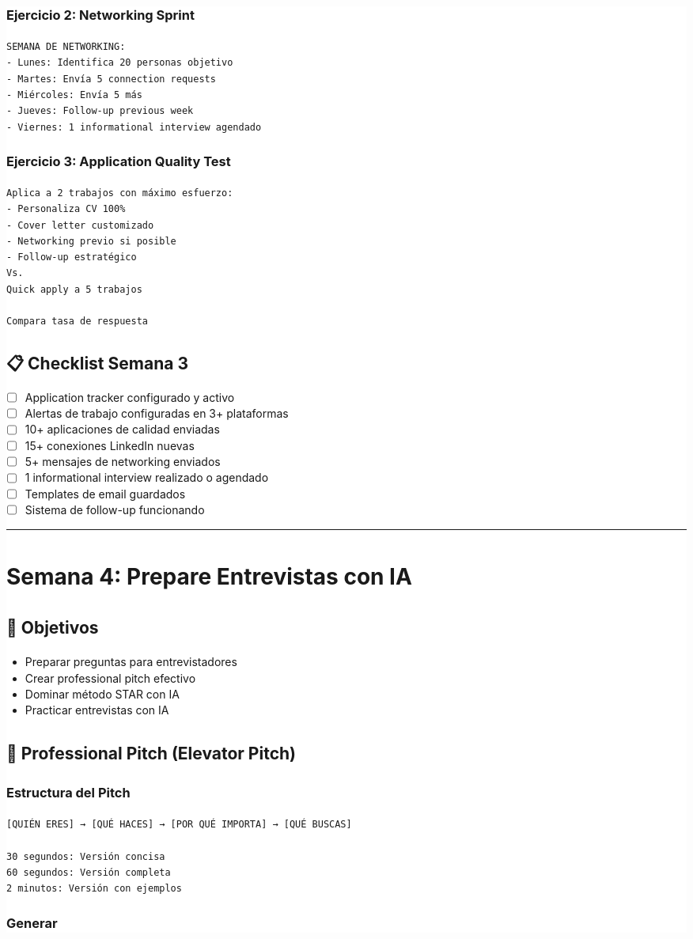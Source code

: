### Ejercicio 2: Networking Sprint
```
SEMANA DE NETWORKING:
- Lunes: Identifica 20 personas objetivo
- Martes: Envía 5 connection requests
- Miércoles: Envía 5 más
- Jueves: Follow-up previous week
- Viernes: 1 informational interview agendado
```

### Ejercicio 3: Application Quality Test
```
Aplica a 2 trabajos con máximo esfuerzo:
- Personaliza CV 100%
- Cover letter customizado
- Networking previo si posible
- Follow-up estratégico
Vs.
Quick apply a 5 trabajos

Compara tasa de respuesta
```

## 📋 Checklist Semana 3

- [ ] Application tracker configurado y activo
- [ ] Alertas de trabajo configuradas en 3+ plataformas
- [ ] 10+ aplicaciones de calidad enviadas
- [ ] 15+ conexiones LinkedIn nuevas
- [ ] 5+ mensajes de networking enviados
- [ ] 1 informational interview realizado o agendado
- [ ] Templates de email guardados
- [ ] Sistema de follow-up funcionando

---

# Semana 4: Prepare Entrevistas con IA

## 🎯 Objetivos
- Preparar preguntas para entrevistadores
- Crear professional pitch efectivo
- Dominar método STAR con IA
- Practicar entrevistas con IA

## 🎤 Professional Pitch (Elevator Pitch)

### Estructura del Pitch

```
[QUIÉN ERES] → [QUÉ HACES] → [POR QUÉ IMPORTA] → [QUÉ BUSCAS]

30 segundos: Versión concisa
60 segundos: Versión completa
2 minutos: Versión con ejemplos
```

### Generar
